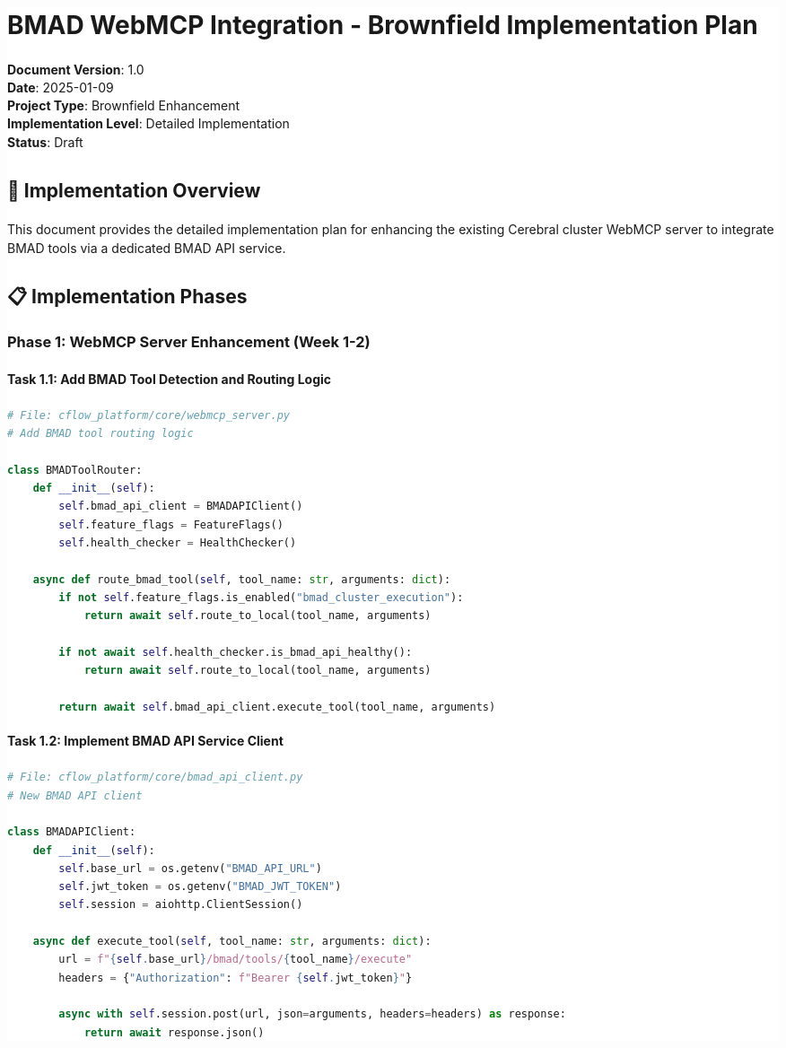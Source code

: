 # BMAD WebMCP Integration - Brownfield Implementation Plan

**Document Version**: 1.0  
**Date**: 2025-01-09  
**Project Type**: Brownfield Enhancement  
**Implementation Level**: Detailed Implementation  
**Status**: Draft  

## 🎯 **Implementation Overview**

This document provides the detailed implementation plan for enhancing the existing Cerebral cluster WebMCP server to integrate BMAD tools via a dedicated BMAD API service.

## 📋 **Implementation Phases**

### **Phase 1: WebMCP Server Enhancement (Week 1-2)**

#### **Task 1.1: Add BMAD Tool Detection and Routing Logic**
```python
# File: cflow_platform/core/webmcp_server.py
# Add BMAD tool routing logic

class BMADToolRouter:
    def __init__(self):
        self.bmad_api_client = BMADAPIClient()
        self.feature_flags = FeatureFlags()
        self.health_checker = HealthChecker()
    
    async def route_bmad_tool(self, tool_name: str, arguments: dict):
        if not self.feature_flags.is_enabled("bmad_cluster_execution"):
            return await self.route_to_local(tool_name, arguments)
        
        if not await self.health_checker.is_bmad_api_healthy():
            return await self.route_to_local(tool_name, arguments)
        
        return await self.bmad_api_client.execute_tool(tool_name, arguments)
```

#### **Task 1.2: Implement BMAD API Service Client**
```python
# File: cflow_platform/core/bmad_api_client.py
# New BMAD API client

class BMADAPIClient:
    def __init__(self):
        self.base_url = os.getenv("BMAD_API_URL")
        self.jwt_token = os.getenv("BMAD_JWT_TOKEN")
        self.session = aiohttp.ClientSession()
    
    async def execute_tool(self, tool_name: str, arguments: dict):
        url = f"{self.base_url}/bmad/tools/{tool_name}/execute"
        headers = {"Authorization": f"Bearer {self.jwt_token}"}
        
        async with self.session.post(url, json=arguments, headers=headers) as response:
            return await response.json()
```
